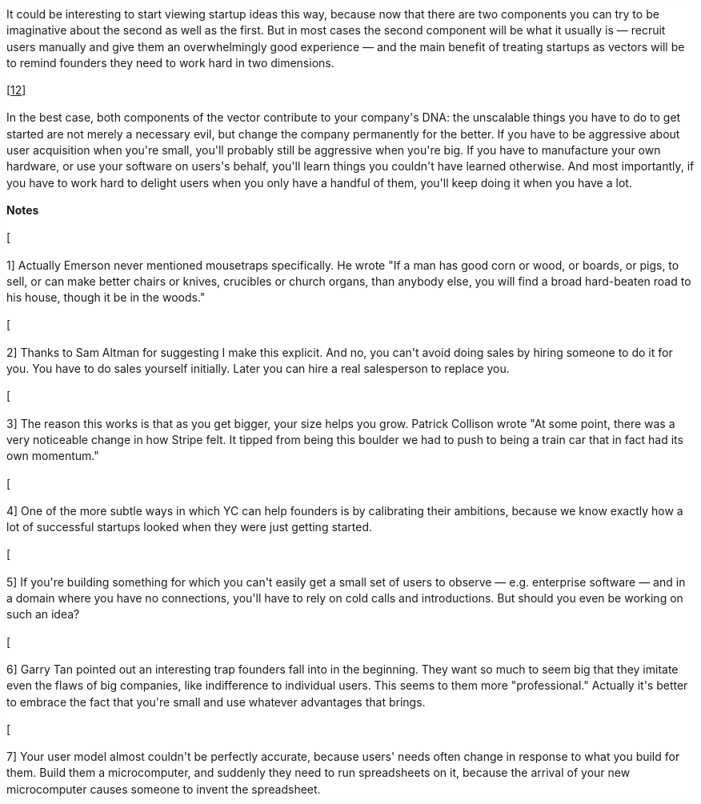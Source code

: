 It could be interesting to start viewing startup ideas this way, because now that there are two components you can try to be imaginative about the second as well as the first. But in most cases the second component will be what it usually is — recruit users manually and give them an overwhelmingly good experience — and the main benefit of treating startups as vectors will be to remind founders they need to work hard in two dimensions.

\[[12](https://paulgraham.com/ds.html?utm_source=the_news&utm_medium=newsletter&utm_campaign=06-09-2024&_bhlid=78f91e625f64c96dd627544bd19ad7800be863e4#f12n)\]

In the best case, both components of the vector contribute to your company's DNA: the unscalable things you have to do to get started are not merely a necessary evil, but change the company permanently for the better. If you have to be aggressive about user acquisition when you're small, you'll probably still be aggressive when you're big. If you have to manufacture your own hardware, or use your software on users's behalf, you'll learn things you couldn't have learned otherwise. And most importantly, if you have to work hard to delight users when you only have a handful of them, you'll keep doing it when you have a lot.

**Notes**

\[

1\] Actually Emerson never mentioned mousetraps specifically. He wrote "If a man has good corn or wood, or boards, or pigs, to sell, or can make better chairs or knives, crucibles or church organs, than anybody else, you will find a broad hard-beaten road to his house, though it be in the woods."

\[

2\] Thanks to Sam Altman for suggesting I make this explicit. And no, you can't avoid doing sales by hiring someone to do it for you. You have to do sales yourself initially. Later you can hire a real salesperson to replace you.

\[

3\] The reason this works is that as you get bigger, your size helps you grow. Patrick Collison wrote "At some point, there was a very noticeable change in how Stripe felt. It tipped from being this boulder we had to push to being a train car that in fact had its own momentum."

\[

4\] One of the more subtle ways in which YC can help founders is by calibrating their ambitions, because we know exactly how a lot of successful startups looked when they were just getting started.

\[

5\] If you're building something for which you can't easily get a small set of users to observe — e.g. enterprise software — and in a domain where you have no connections, you'll have to rely on cold calls and introductions. But should you even be working on such an idea?

\[

6\] Garry Tan pointed out an interesting trap founders fall into in the beginning. They want so much to seem big that they imitate even the flaws of big companies, like indifference to individual users. This seems to them more "professional." Actually it's better to embrace the fact that you're small and use whatever advantages that brings.

\[

7\] Your user model almost couldn't be perfectly accurate, because users' needs often change in response to what you build for them. Build them a microcomputer, and suddenly they need to run spreadsheets on it, because the arrival of your new microcomputer causes someone to invent the spreadsheet.
